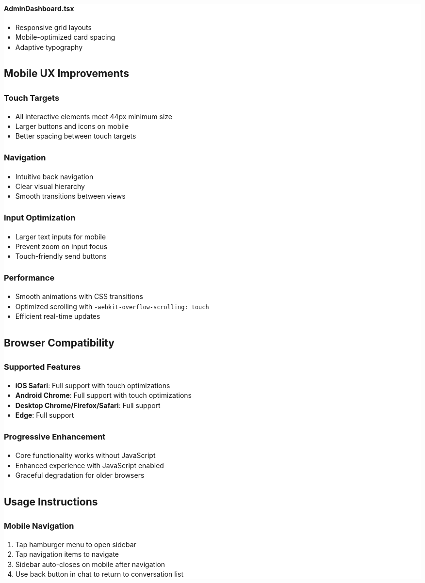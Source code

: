 #### AdminDashboard.tsx
- Responsive grid layouts
- Mobile-optimized card spacing
- Adaptive typography

## Mobile UX Improvements

### Touch Targets
- All interactive elements meet 44px minimum size
- Larger buttons and icons on mobile
- Better spacing between touch targets

### Navigation
- Intuitive back navigation
- Clear visual hierarchy
- Smooth transitions between views

### Input Optimization
- Larger text inputs for mobile
- Prevent zoom on input focus
- Touch-friendly send buttons

### Performance
- Smooth animations with CSS transitions
- Optimized scrolling with `-webkit-overflow-scrolling: touch`
- Efficient real-time updates

## Browser Compatibility

### Supported Features
- **iOS Safari**: Full support with touch optimizations
- **Android Chrome**: Full support with touch optimizations
- **Desktop Chrome/Firefox/Safari**: Full support
- **Edge**: Full support

### Progressive Enhancement
- Core functionality works without JavaScript
- Enhanced experience with JavaScript enabled
- Graceful degradation for older browsers

## Usage Instructions

### Mobile Navigation
1. Tap hamburger menu to open sidebar
2. Tap navigation items to navigate
3. Sidebar auto-closes on mobile after navigation
4. Use back button in chat to return to conversation list
